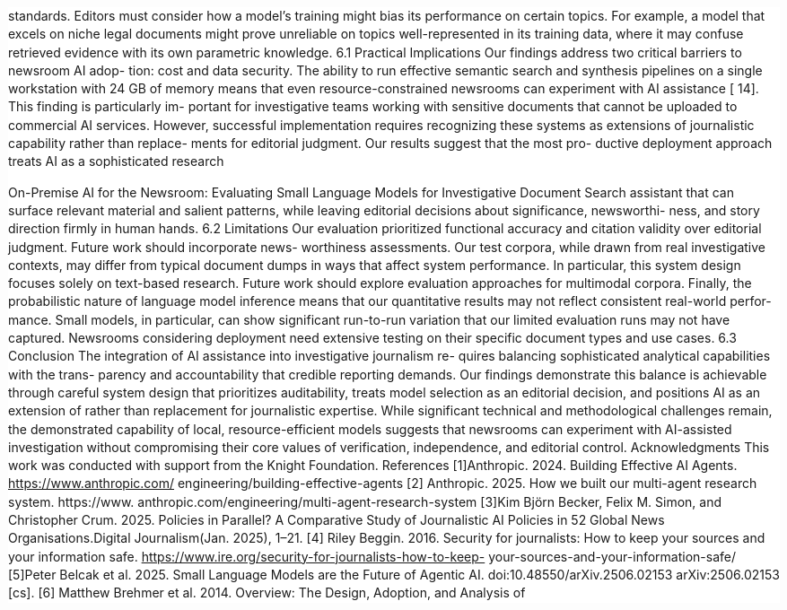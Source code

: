 standards. Editors must consider how a model’s training might
bias its performance on certain topics. For example, a model that
excels on niche legal documents might prove unreliable on topics
well-represented in its training data, where it may confuse retrieved
evidence with its own parametric knowledge.
6.1 Practical Implications
Our findings address two critical barriers to newsroom AI adop-
tion: cost and data security. The ability to run effective semantic
search and synthesis pipelines on a single workstation with 24 GB
of memory means that even resource-constrained newsrooms can
experiment with AI assistance [ 14]. This finding is particularly im-
portant for investigative teams working with sensitive documents
that cannot be uploaded to commercial AI services.
However, successful implementation requires recognizing these
systems as extensions of journalistic capability rather than replace-
ments for editorial judgment. Our results suggest that the most pro-
ductive deployment approach treats AI as a sophisticated research

On-Premise AI for the Newsroom: Evaluating Small Language Models for Investigative Document Search
assistant that can surface relevant material and salient patterns,
while leaving editorial decisions about significance, newsworthi-
ness, and story direction firmly in human hands.
6.2 Limitations
Our evaluation prioritized functional accuracy and citation validity
over editorial judgment. Future work should incorporate news-
worthiness assessments. Our test corpora, while drawn from real
investigative contexts, may differ from typical document dumps
in ways that affect system performance. In particular, this system
design focuses solely on text-based research. Future work should
explore evaluation approaches for multimodal corpora. Finally, the
probabilistic nature of language model inference means that our
quantitative results may not reflect consistent real-world perfor-
mance. Small models, in particular, can show significant run-to-run
variation that our limited evaluation runs may not have captured.
Newsrooms considering deployment need extensive testing on their
specific document types and use cases.
6.3 Conclusion
The integration of AI assistance into investigative journalism re-
quires balancing sophisticated analytical capabilities with the trans-
parency and accountability that credible reporting demands. Our
findings demonstrate this balance is achievable through careful
system design that prioritizes auditability, treats model selection as
an editorial decision, and positions AI as an extension of rather than
replacement for journalistic expertise. While significant technical
and methodological challenges remain, the demonstrated capability
of local, resource-efficient models suggests that newsrooms can
experiment with AI-assisted investigation without compromising
their core values of verification, independence, and editorial control.
Acknowledgments
This work was conducted with support from the Knight Foundation.
References
[1]Anthropic. 2024. Building Effective AI Agents. https://www.anthropic.com/
engineering/building-effective-agents
[2] Anthropic. 2025. How we built our multi-agent research system. https://www.
anthropic.com/engineering/multi-agent-research-system
[3]Kim Björn Becker, Felix M. Simon, and Christopher Crum. 2025. Policies in
Parallel? A Comparative Study of Journalistic AI Policies in 52 Global News
Organisations.Digital Journalism(Jan. 2025), 1–21.
[4] Riley Beggin. 2016. Security for journalists: How to keep your sources and your
information safe. https://www.ire.org/security-for-journalists-how-to-keep-
your-sources-and-your-information-safe/
[5]Peter Belcak et al. 2025. Small Language Models are the Future of Agentic AI.
doi:10.48550/arXiv.2506.02153 arXiv:2506.02153 [cs].
[6] Matthew Brehmer et al. 2014. Overview: The Design, Adoption, and Analysis of